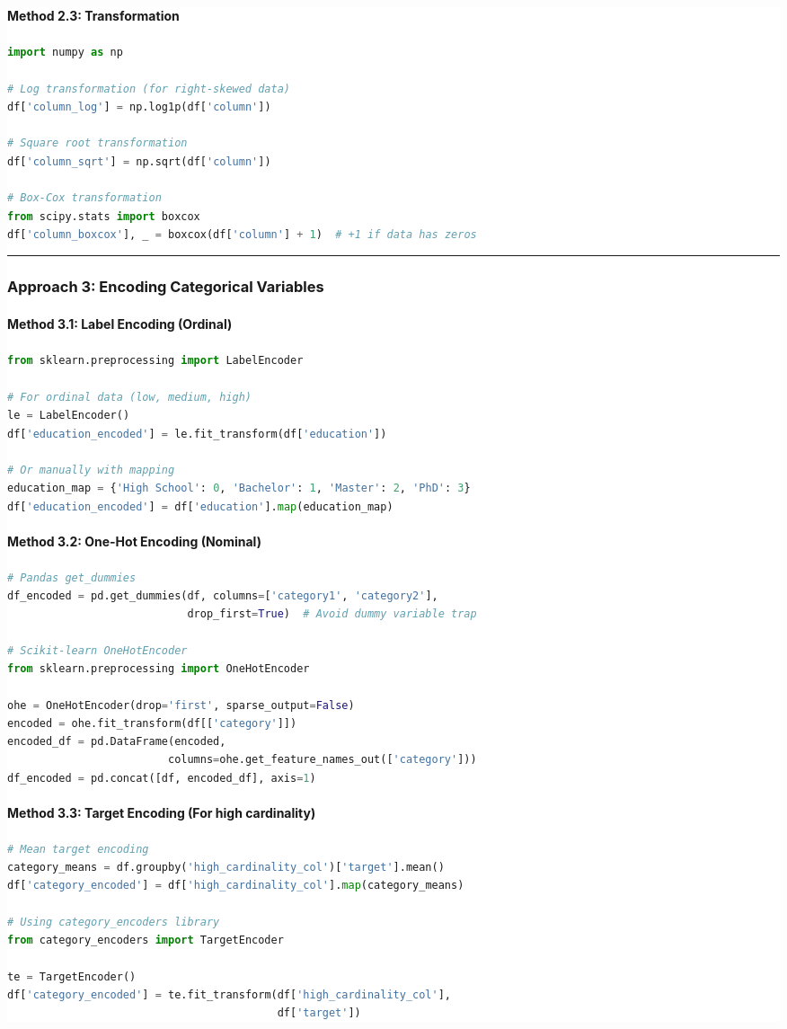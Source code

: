 #### Method 2.3: Transformation
```python
import numpy as np

# Log transformation (for right-skewed data)
df['column_log'] = np.log1p(df['column'])

# Square root transformation
df['column_sqrt'] = np.sqrt(df['column'])

# Box-Cox transformation
from scipy.stats import boxcox
df['column_boxcox'], _ = boxcox(df['column'] + 1)  # +1 if data has zeros
```

---

### Approach 3: Encoding Categorical Variables

#### Method 3.1: Label Encoding (Ordinal)
```python
from sklearn.preprocessing import LabelEncoder

# For ordinal data (low, medium, high)
le = LabelEncoder()
df['education_encoded'] = le.fit_transform(df['education'])

# Or manually with mapping
education_map = {'High School': 0, 'Bachelor': 1, 'Master': 2, 'PhD': 3}
df['education_encoded'] = df['education'].map(education_map)
```

#### Method 3.2: One-Hot Encoding (Nominal)
```python
# Pandas get_dummies
df_encoded = pd.get_dummies(df, columns=['category1', 'category2'],
                            drop_first=True)  # Avoid dummy variable trap

# Scikit-learn OneHotEncoder
from sklearn.preprocessing import OneHotEncoder

ohe = OneHotEncoder(drop='first', sparse_output=False)
encoded = ohe.fit_transform(df[['category']])
encoded_df = pd.DataFrame(encoded,
                         columns=ohe.get_feature_names_out(['category']))
df_encoded = pd.concat([df, encoded_df], axis=1)
```

#### Method 3.3: Target Encoding (For high cardinality)
```python
# Mean target encoding
category_means = df.groupby('high_cardinality_col')['target'].mean()
df['category_encoded'] = df['high_cardinality_col'].map(category_means)

# Using category_encoders library
from category_encoders import TargetEncoder

te = TargetEncoder()
df['category_encoded'] = te.fit_transform(df['high_cardinality_col'],
                                          df['target'])
```
